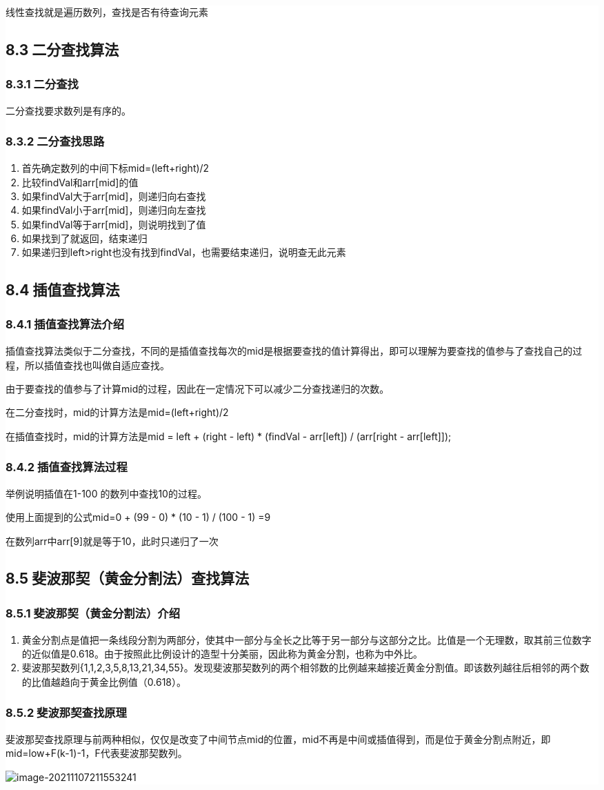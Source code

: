 线性查找就是遍历数列，查找是否有待查询元素

## 8.3 二分查找算法

### 8.3.1 二分查找

二分查找要求数列是有序的。

### 8.3.2 二分查找思路

1. 首先确定数列的中间下标mid=(left+right)/2
2. 比较findVal和arr[mid]的值
3. 如果findVal大于arr[mid]，则递归向右查找
4. 如果findVal小于arr[mid]，则递归向左查找
5. 如果findVal等于arr[mid]，则说明找到了值
6. 如果找到了就返回，结束递归
7. 如果递归到left>right也没有找到findVal，也需要结束递归，说明查无此元素

## 8.4 插值查找算法

### 8.4.1 插值查找算法介绍

插值查找算法类似于二分查找，不同的是插值查找每次的mid是根据要查找的值计算得出，即可以理解为要查找的值参与了查找自己的过程，所以插值查找也叫做自适应查找。

由于要查找的值参与了计算mid的过程，因此在一定情况下可以减少二分查找递归的次数。

在二分查找时，mid的计算方法是mid=(left+right)/2

在插值查找时，mid的计算方法是mid = left + (right - left) * (findVal - arr[left]) / (arr[right - arr[left]]);

### 8.4.2 插值查找算法过程

举例说明插值在1-100 的数列中查找10的过程。

使用上面提到的公式mid=0 + (99 - 0) * (10 - 1) / (100 - 1) =9 

在数列arr中arr[9]就是等于10，此时只递归了一次

## 8.5 斐波那契（黄金分割法）查找算法

### 8.5.1 斐波那契（黄金分割法）介绍

1. 黄金分割点是值把一条线段分割为两部分，使其中一部分与全长之比等于另一部分与这部分之比。比值是一个无理数，取其前三位数字的近似值是0.618。由于按照此比例设计的造型十分美丽，因此称为黄金分割，也称为中外比。
2. 斐波那契数列{1,1,2,3,5,8,13,21,34,55}。发现斐波那契数列的两个相邻数的比例越来越接近黄金分割值。即该数列越往后相邻的两个数的比值越趋向于黄金比例值（0.618）。

### 8.5.2 斐波那契查找原理

斐波那契查找原理与前两种相似，仅仅是改变了中间节点mid的位置，mid不再是中间或插值得到，而是位于黄金分割点附近，即mid=low+F(k-1)-1，F代表斐波那契数列。

![image-20211107211553241](数据结构和算法.assets/image-20211107211553241.png)

